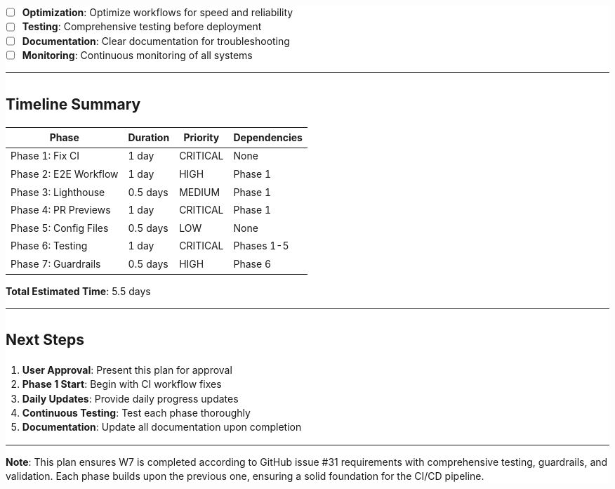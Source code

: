 - [ ] **Optimization**: Optimize workflows for speed and reliability
- [ ] **Testing**: Comprehensive testing before deployment
- [ ] **Documentation**: Clear documentation for troubleshooting
- [ ] **Monitoring**: Continuous monitoring of all systems

---

## Timeline Summary

| Phase                 | Duration | Priority | Dependencies |
| --------------------- | -------- | -------- | ------------ |
| Phase 1: Fix CI       | 1 day    | CRITICAL | None         |
| Phase 2: E2E Workflow | 1 day    | HIGH     | Phase 1      |
| Phase 3: Lighthouse   | 0.5 days | MEDIUM   | Phase 1      |
| Phase 4: PR Previews  | 1 day    | CRITICAL | Phase 1      |
| Phase 5: Config Files | 0.5 days | LOW      | None         |
| Phase 6: Testing      | 1 day    | CRITICAL | Phases 1-5   |
| Phase 7: Guardrails   | 0.5 days | HIGH     | Phase 6      |

**Total Estimated Time**: 5.5 days

---

## Next Steps

1. **User Approval**: Present this plan for approval
2. **Phase 1 Start**: Begin with CI workflow fixes
3. **Daily Updates**: Provide daily progress updates
4. **Continuous Testing**: Test each phase thoroughly
5. **Documentation**: Update all documentation upon completion

---

**Note**: This plan ensures W7 is completed according to GitHub issue #31 requirements with comprehensive testing, guardrails, and validation. Each phase builds upon the previous one, ensuring a solid foundation for the CI/CD pipeline.
